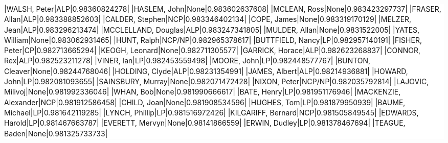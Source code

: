 |WALSH, Peter|ALP|0.98360824278|
|HASLEM, John|None|0.983602637608|
|MCLEAN, Ross|None|0.983423297737|
|FRASER, Allan|ALP|0.983388852603|
|CALDER, Stephen|NCP|0.983346402134|
|COPE, James|None|0.983319170129|
|MELZER, Jean|ALP|0.983296213474|
|MCCLELLAND, Douglas|ALP|0.983247341805|
|MULDER, Allan|None|0.9831522005|
|YATES, William|None|0.983062931465|
|HUNT, Ralph|NCP/NP|0.982965378617|
|BUTTFIELD, Nancy|LP|0.982957140191|
|FISHER, Peter|CP|0.982713665294|
|KEOGH, Leonard|None|0.982711305577|
|GARRICK, Horace|ALP|0.982623268837|
|CONNOR, Rex|ALP|0.982523211278|
|VINER, Ian|LP|0.982453559498|
|MOORE, John|LP|0.982448577767|
|BUNTON, Cleaver|None|0.98244768046|
|HOLDING, Clyde|ALP|0.98231354991|
|JAMES, Albert|ALP|0.98214936881|
|HOWARD, John|LP|0.982081093655|
|SAINSBURY, Murray|None|0.982071472428|
|NIXON, Peter|NCP/NP|0.982035792814|
|LAJOVIC, Milivoj|None|0.981992336046|
|WHAN, Bob|None|0.981990666617|
|BATE, Henry|LP|0.981951176946|
|MACKENZIE, Alexander|NCP|0.981912586458|
|CHILD, Joan|None|0.981908534596|
|HUGHES, Tom|LP|0.981879950939|
|BAUME, Michael|LP|0.981642119285|
|LYNCH, Phillip|LP|0.981516972426|
|KILGARIFF, Bernard|NCP|0.981505849545|
|EDWARDS, Harold|LP|0.981467663787|
|EVERETT, Mervyn|None|0.98141866559|
|ERWIN, Dudley|LP|0.981378467694|
|TEAGUE, Baden|None|0.981325733733|